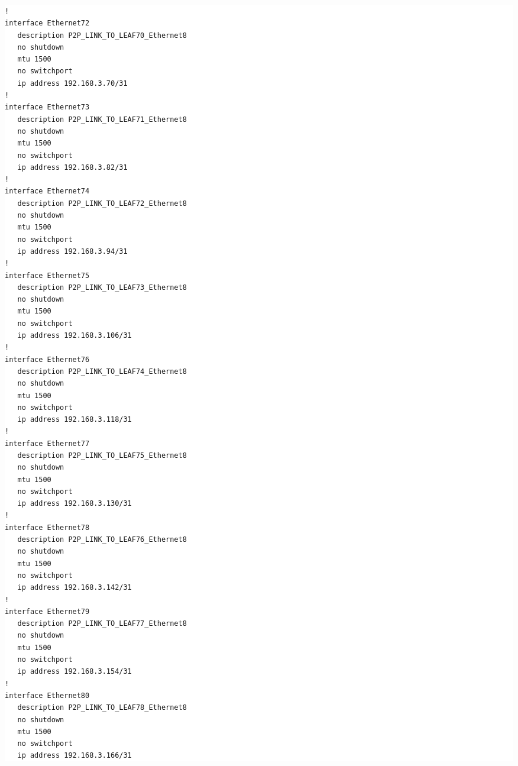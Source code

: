 ```eos
!
interface Ethernet72
   description P2P_LINK_TO_LEAF70_Ethernet8
   no shutdown
   mtu 1500
   no switchport
   ip address 192.168.3.70/31
!
interface Ethernet73
   description P2P_LINK_TO_LEAF71_Ethernet8
   no shutdown
   mtu 1500
   no switchport
   ip address 192.168.3.82/31
!
interface Ethernet74
   description P2P_LINK_TO_LEAF72_Ethernet8
   no shutdown
   mtu 1500
   no switchport
   ip address 192.168.3.94/31
!
interface Ethernet75
   description P2P_LINK_TO_LEAF73_Ethernet8
   no shutdown
   mtu 1500
   no switchport
   ip address 192.168.3.106/31
!
interface Ethernet76
   description P2P_LINK_TO_LEAF74_Ethernet8
   no shutdown
   mtu 1500
   no switchport
   ip address 192.168.3.118/31
!
interface Ethernet77
   description P2P_LINK_TO_LEAF75_Ethernet8
   no shutdown
   mtu 1500
   no switchport
   ip address 192.168.3.130/31
!
interface Ethernet78
   description P2P_LINK_TO_LEAF76_Ethernet8
   no shutdown
   mtu 1500
   no switchport
   ip address 192.168.3.142/31
!
interface Ethernet79
   description P2P_LINK_TO_LEAF77_Ethernet8
   no shutdown
   mtu 1500
   no switchport
   ip address 192.168.3.154/31
!
interface Ethernet80
   description P2P_LINK_TO_LEAF78_Ethernet8
   no shutdown
   mtu 1500
   no switchport
   ip address 192.168.3.166/31
```